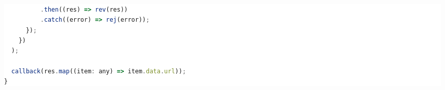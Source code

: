 ```js
          .then((res) => rev(res))
          .catch((error) => rej(error));
      });
    })
  );

  callback(res.map((item: any) => item.data.url));
}
```
